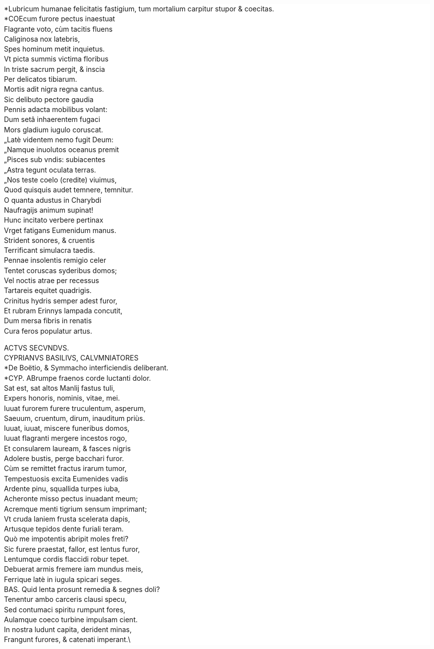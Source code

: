*Lubricum humanae felicitatis fastigium, tum mortalium carpitur stupor & coecitas.\
*COEcum furore pectus inaestuat\
Flagrante voto, cùm tacitis fluens\
Caliginosa nox latebris,\
Spes hominum metit inquietus.\
Vt picta summis victima floribus\
In triste sacrum pergit, & inscia\
Per delicatos tibiarum.\
Mortis adit nigra regna cantus.\
Sic delibuto pectore gaudia\
Pennis adacta mobilibus volant:\
Dum setâ inhaerentem fugaci\
Mors gladium iugulo coruscat.\
„Latè videntem nemo fugit Deum:\
„Namque inuolutos oceanus premit\
„Pisces sub vndis: subiacentes\
„Astra tegunt oculata terras.\
„Nos teste coelo (credite) viuimus,\
Quod quisquis audet temnere, temnitur.\
O quanta adustus in Charybdi\
Naufragijs animum supinat!\
Hunc incitato verbere pertinax\
Vrget fatigans Eumenidum manus.\
Strident sonores, & cruentis\
Terrificant simulacra taedis.\
Pennae insolentis remigio celer\
Tentet coruscas syderibus domos;\
Vel noctis atrae per recessus\
Tartareis equitet quadrigis.\
Crinitus hydris semper adest furor,\
Et rubram Erinnys lampada concutit,\
Dum mersa fibris in renatis\
Cura feros populatur artus.

ACTVS SECVNDVS.\
CYPRIANVS BASILIVS, CALVMNIATORES\
*De Boëtio, & Symmacho interficiendis deliberant.\
*CYP. ABrumpe fraenos corde luctanti dolor.\
Sat est, sat altos Manlij fastus tuli,\
Expers honoris, nominis, vitae, mei.\
Iuuat furorem furere truculentum, asperum,\
Saeuum, cruentum, dirum, inauditum priùs.\
Iuuat, iuuat, miscere funeribus domos,\
Iuuat flagranti mergere incestos rogo,\
Et consularem lauream, & fasces nigris\
Adolere bustis, perge bacchari furor.\
Cùm se remittet fractus irarum tumor,\
Tempestuosis excita Eumenides vadis\
Ardente pinu, squallida turpes iuba,\
Acheronte misso pectus inuadant meum;\
Acremque menti tigrium sensum imprimant;\
Vt cruda laniem frusta scelerata dapis,\
Artusque tepidos dente furiali teram.\
Quò me impotentis abripit moles freti?\
Sic furere praestat, fallor, est lentus furor,\
Lentumque cordis flaccidi robur tepet.\
Debuerat armis fremere iam mundus meis,\
Ferrique latè in iugula spicari seges.\
BAS. Quid lenta prosunt remedia & segnes doli?\
Tenentur ambo carceris clausi specu,\
Sed contumaci spiritu rumpunt fores,\
Aulamque coeco turbine impulsam cient.\
In nostra ludunt capita, derident minas,\
Frangunt furores, & catenati imperant.\